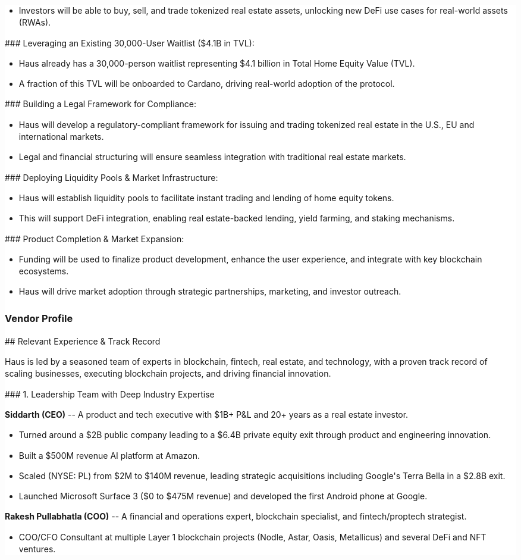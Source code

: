 - Investors will be able to buy, sell, and trade tokenized real estate assets, unlocking new DeFi use cases for real-world assets (RWAs).

\### Leveraging an Existing 30,000-User Waitlist (\$4.1B in TVL):

- Haus already has a 30,000-person waitlist representing \$4.1 billion in Total Home Equity Value (TVL).

- A fraction of this TVL will be onboarded to Cardano, driving real-world adoption of the protocol.

\### Building a Legal Framework for Compliance:

- Haus will develop a regulatory-compliant framework for issuing and trading tokenized real estate in the U.S., EU and international markets.

- Legal and financial structuring will ensure seamless integration with traditional real estate markets.

\### Deploying Liquidity Pools & Market Infrastructure:

- Haus will establish liquidity pools to facilitate instant trading and lending of home equity tokens.

- This will support DeFi integration, enabling real estate-backed lending, yield farming, and staking mechanisms.

\### Product Completion & Market Expansion:

- Funding will be used to finalize product development, enhance the user experience, and integrate with key blockchain ecosystems.

- Haus will drive market adoption through strategic partnerships, marketing, and investor outreach.

### Vendor Profile

\## Relevant Experience & Track Record

Haus is led by a seasoned team of experts in blockchain, fintech, real estate, and technology, with a proven track record of scaling businesses, executing blockchain projects, and driving financial innovation.

\### 1. Leadership Team with Deep Industry Expertise

**Siddarth (CEO)** -- A product and tech executive with \$1B+ P&L and 20+ years as a real estate investor.

- Turned around a \$2B public company leading to a \$6.4B private equity exit through product and engineering innovation.

- Built a \$500M revenue AI platform at Amazon.

- Scaled (NYSE: PL) from \$2M to \$140M revenue, leading strategic acquisitions including Google's Terra Bella in a \$2.8B exit.

- Launched Microsoft Surface 3 (\$0 to \$475M revenue) and developed the first Android phone at Google.

**Rakesh Pullabhatla (COO)** -- A financial and operations expert, blockchain specialist, and fintech/proptech strategist.

- COO/CFO Consultant at multiple Layer 1 blockchain projects (Nodle, Astar, Oasis, Metallicus) and several DeFi and NFT ventures.

